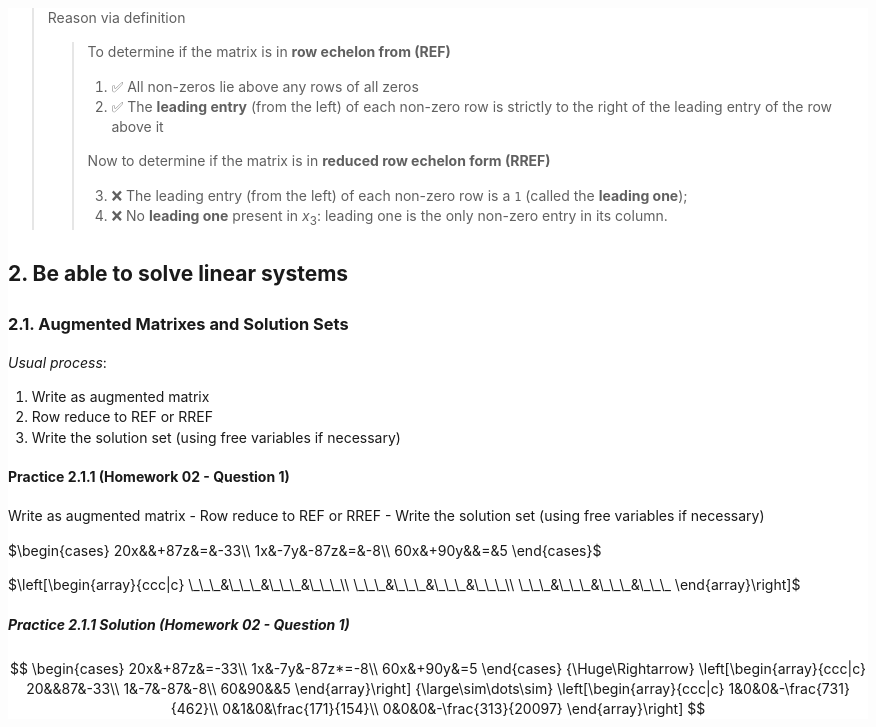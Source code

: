 > Reason via definition
>
> > To determine if the matrix is in **row echelon from (REF)**
> >
> > 1. ✅ All non-zeros lie above any rows of all zeros
> > 2. ✅ The **leading entry** (from the left) of each non-zero row is
> >    strictly to the right of the leading entry of the row above it
> >
> > Now to determine if the matrix is in **reduced row echelon form (RREF)**
> >
> > 3. ❌ The leading entry (from the left) of each non-zero row is a `1`
> >    (called the **leading one**);
> > 4. ❌ No **leading one** present in $x_3$: leading one is the only
> >    non-zero entry in its column.

## 2. Be able to solve linear systems

### 2.1. Augmented Matrixes and Solution Sets

_Usual process_:

1. Write as augmented matrix
2. Row reduce to REF or RREF
3. Write the solution set (using free variables if necessary)

#### Practice 2.1.1 (Homework 02 - Question 1)

Write as augmented matrix - Row reduce to REF or RREF - Write the solution set
(using free variables if necessary)

$\begin{cases} 20x&&+87z&=&-33\\ 1x&-7y&-87z&=&-8\\ 60x&+90y&&=&5 \end{cases}$

$\left[\begin{array}{ccc|c} \_\_\_&\_\_\_&\_\_\_&\_\_\_\\ \_\_\_&\_\_\_&\_\_\_&\_\_\_\\ \_\_\_&\_\_\_&\_\_\_&\_\_\_ \end{array}\right]$

##### Practice 2.1.1 Solution (Homework 02 - Question 1)

$$
\begin{cases}
  20x&+87z&=-33\\
  1x&-7y&-87z*=-8\\
  60x&+90y&=5
\end{cases}
{\Huge\Rightarrow}
\left[\begin{array}{ccc|c}
  20&&87&-33\\
  1&-7&-87&-8\\
  60&90&&5
\end{array}\right]
{\large\sim\dots\sim}
\left[\begin{array}{ccc|c}
  1&0&0&-\frac{731}{462}\\
  0&1&0&\frac{171}{154}\\
  0&0&0&-\frac{313}{20097}
\end{array}\right]
$$
